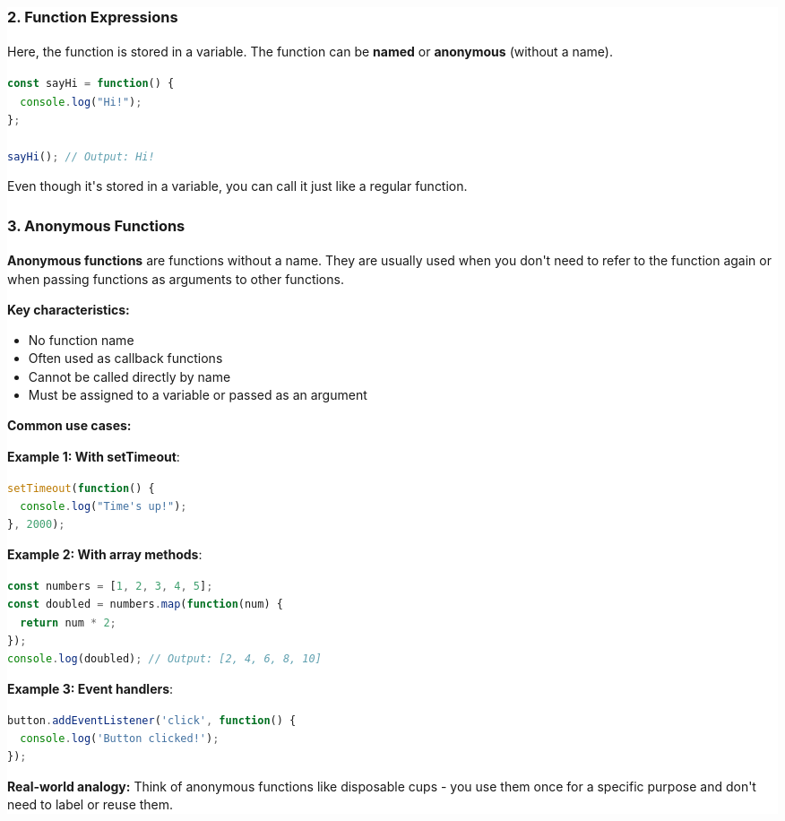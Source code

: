 ### 2. Function Expressions

Here, the function is stored in a variable. The function can be **named** or **anonymous** (without a name).

```js
const sayHi = function() {
  console.log("Hi!");
};

sayHi(); // Output: Hi!
```

Even though it's stored in a variable, you can call it just like a regular function.

### 3. Anonymous Functions

**Anonymous functions** are functions without a name. They are usually used when you don't need to refer to the function again or when passing functions as arguments to other functions.

**Key characteristics:**

- No function name
- Often used as callback functions
- Cannot be called directly by name
- Must be assigned to a variable or passed as an argument

**Common use cases:**

**Example 1: With setTimeout**:

```js
setTimeout(function() {
  console.log("Time's up!");
}, 2000);
```

**Example 2: With array methods**:

```js
const numbers = [1, 2, 3, 4, 5];
const doubled = numbers.map(function(num) {
  return num * 2;
});
console.log(doubled); // Output: [2, 4, 6, 8, 10]
```

**Example 3: Event handlers**:

```js
button.addEventListener('click', function() {
  console.log('Button clicked!');
});
```

**Real-world analogy:** Think of anonymous functions like disposable cups - you use them once for a specific purpose and don't need to label or reuse them.
